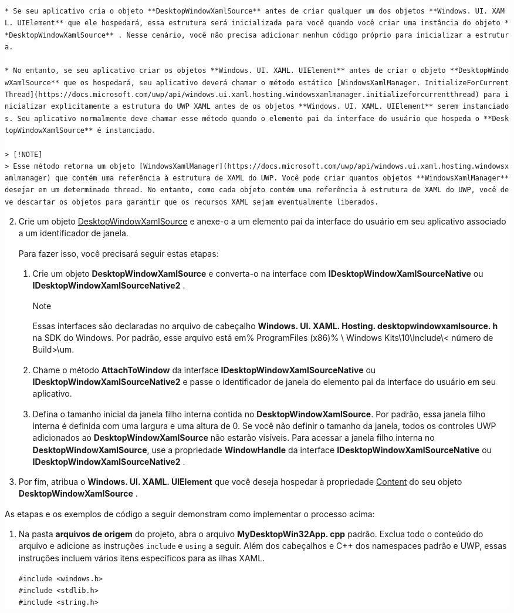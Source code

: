     * Se seu aplicativo cria o objeto **DesktopWindowXamlSource** antes de criar qualquer um dos objetos **Windows. UI. XAML. UIElement** que ele hospedará, essa estrutura será inicializada para você quando você criar uma instância do objeto **DesktopWindowXamlSource** . Nesse cenário, você não precisa adicionar nenhum código próprio para inicializar a estrutura.

    * No entanto, se seu aplicativo criar os objetos **Windows. UI. XAML. UIElement** antes de criar o objeto **DesktopWindowXamlSource** que os hospedará, seu aplicativo deverá chamar o método estático [WindowsXamlManager. InitializeForCurrentThread](https://docs.microsoft.com/uwp/api/windows.ui.xaml.hosting.windowsxamlmanager.initializeforcurrentthread) para inicializar explicitamente a estrutura do UWP XAML antes de os objetos **Windows. UI. XAML. UIElement** serem instanciados. Seu aplicativo normalmente deve chamar esse método quando o elemento pai da interface do usuário que hospeda o **DesktopWindowXamlSource** é instanciado.

    > [!NOTE]
    > Esse método retorna um objeto [WindowsXamlManager](https://docs.microsoft.com/uwp/api/windows.ui.xaml.hosting.windowsxamlmanager) que contém uma referência à estrutura de XAML do UWP. Você pode criar quantos objetos **WindowsXamlManager** desejar em um determinado thread. No entanto, como cada objeto contém uma referência à estrutura de XAML do UWP, você deve descartar os objetos para garantir que os recursos XAML sejam eventualmente liberados.

2. Crie um objeto [DesktopWindowXamlSource](https://docs.microsoft.com/uwp/api/windows.ui.xaml.hosting.desktopwindowxamlsource) e anexe-o a um elemento pai da interface do usuário em seu aplicativo associado a um identificador de janela.

    Para fazer isso, você precisará seguir estas etapas:

    1. Crie um objeto **DesktopWindowXamlSource** e converta-o na interface com **IDesktopWindowXamlSourceNative** ou **IDesktopWindowXamlSourceNative2** .
        > [!NOTE]
        > Essas interfaces são declaradas no arquivo de cabeçalho **Windows. UI. XAML. Hosting. desktopwindowxamlsource. h** na SDK do Windows. Por padrão, esse arquivo está em% ProgramFiles (x86)% \ Windows Kits\10\Include\\< número de Build\>\um.

    2. Chame o método **AttachToWindow** da interface **IDesktopWindowXamlSourceNative** ou **IDesktopWindowXamlSourceNative2** e passe o identificador de janela do elemento pai da interface do usuário em seu aplicativo.

    3. Defina o tamanho inicial da janela filho interna contida no **DesktopWindowXamlSource**. Por padrão, essa janela filho interna é definida com uma largura e uma altura de 0. Se você não definir o tamanho da janela, todos os controles UWP adicionados ao **DesktopWindowXamlSource** não estarão visíveis. Para acessar a janela filho interna no **DesktopWindowXamlSource**, use a propriedade **WindowHandle** da interface **IDesktopWindowXamlSourceNative** ou **IDesktopWindowXamlSourceNative2** .

3. Por fim, atribua o **Windows. UI. XAML. UIElement** que você deseja hospedar à propriedade [Content](https://docs.microsoft.com/uwp/api/windows.ui.xaml.hosting.desktopwindowxamlsource.content) do seu objeto **DesktopWindowXamlSource** .

As etapas e os exemplos de código a seguir demonstram como implementar o processo acima:

1. Na pasta **arquivos de origem** do projeto, abra o arquivo **MyDesktopWin32App. cpp** padrão. Exclua todo o conteúdo do arquivo e adicione as instruções `include` e `using` a seguir. Além dos cabeçalhos e C++ dos namespaces padrão e UWP, essas instruções incluem vários itens específicos para as ilhas XAML.

    ```cppwinrt
    #include <windows.h>
    #include <stdlib.h>
    #include <string.h>
